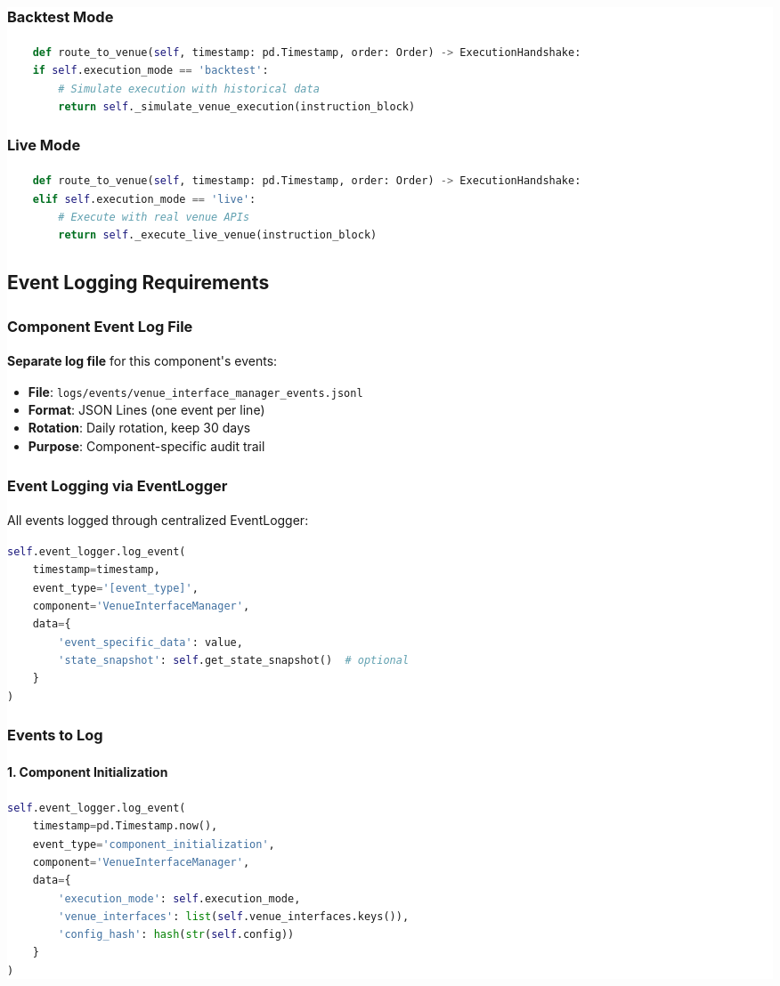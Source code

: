 ### Backtest Mode
```python
    def route_to_venue(self, timestamp: pd.Timestamp, order: Order) -> ExecutionHandshake:
    if self.execution_mode == 'backtest':
        # Simulate execution with historical data
        return self._simulate_venue_execution(instruction_block)
```

### Live Mode
```python
    def route_to_venue(self, timestamp: pd.Timestamp, order: Order) -> ExecutionHandshake:
    elif self.execution_mode == 'live':
        # Execute with real venue APIs
        return self._execute_live_venue(instruction_block)
```

## Event Logging Requirements

### Component Event Log File
**Separate log file** for this component's events:
- **File**: `logs/events/venue_interface_manager_events.jsonl`
- **Format**: JSON Lines (one event per line)
- **Rotation**: Daily rotation, keep 30 days
- **Purpose**: Component-specific audit trail

### Event Logging via EventLogger
All events logged through centralized EventLogger:

```python
self.event_logger.log_event(
    timestamp=timestamp,
    event_type='[event_type]',
    component='VenueInterfaceManager',
    data={
        'event_specific_data': value,
        'state_snapshot': self.get_state_snapshot()  # optional
    }
)
```

### Events to Log

#### 1. Component Initialization
```python
self.event_logger.log_event(
    timestamp=pd.Timestamp.now(),
    event_type='component_initialization',
    component='VenueInterfaceManager',
    data={
        'execution_mode': self.execution_mode,
        'venue_interfaces': list(self.venue_interfaces.keys()),
        'config_hash': hash(str(self.config))
    }
)
```

